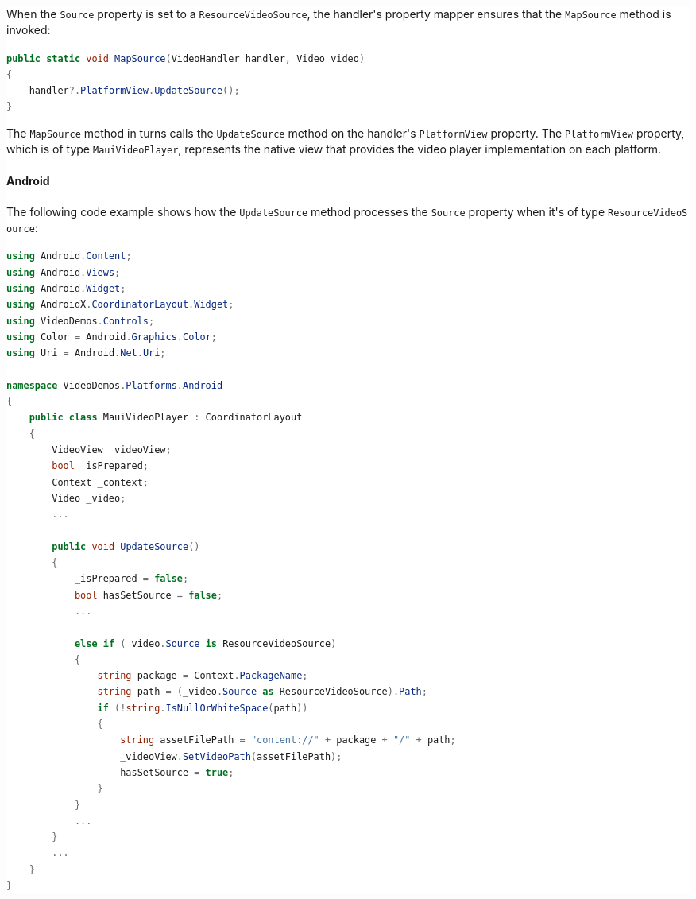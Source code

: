 When the `Source` property is set to a `ResourceVideoSource`, the handler's property mapper ensures that the `MapSource` method is invoked:

```csharp
public static void MapSource(VideoHandler handler, Video video)
{
    handler?.PlatformView.UpdateSource();
}
```

The `MapSource` method in turns calls the `UpdateSource` method on the handler's `PlatformView` property. The `PlatformView` property, which is of type `MauiVideoPlayer`, represents the native view that provides the video player implementation on each platform.

#### Android

The following code example shows how the `UpdateSource` method processes the `Source` property when it's of type `ResourceVideoSource`:

```csharp
using Android.Content;
using Android.Views;
using Android.Widget;
using AndroidX.CoordinatorLayout.Widget;
using VideoDemos.Controls;
using Color = Android.Graphics.Color;
using Uri = Android.Net.Uri;

namespace VideoDemos.Platforms.Android
{
    public class MauiVideoPlayer : CoordinatorLayout
    {
        VideoView _videoView;
        bool _isPrepared;
        Context _context;
        Video _video;
        ...

        public void UpdateSource()
        {
            _isPrepared = false;
            bool hasSetSource = false;
            ...

            else if (_video.Source is ResourceVideoSource)
            {
                string package = Context.PackageName;
                string path = (_video.Source as ResourceVideoSource).Path;
                if (!string.IsNullOrWhiteSpace(path))
                {
                    string assetFilePath = "content://" + package + "/" + path;
                    _videoView.SetVideoPath(assetFilePath);
                    hasSetSource = true;
                }
            }
            ...
        }
        ...
    }
}
```
